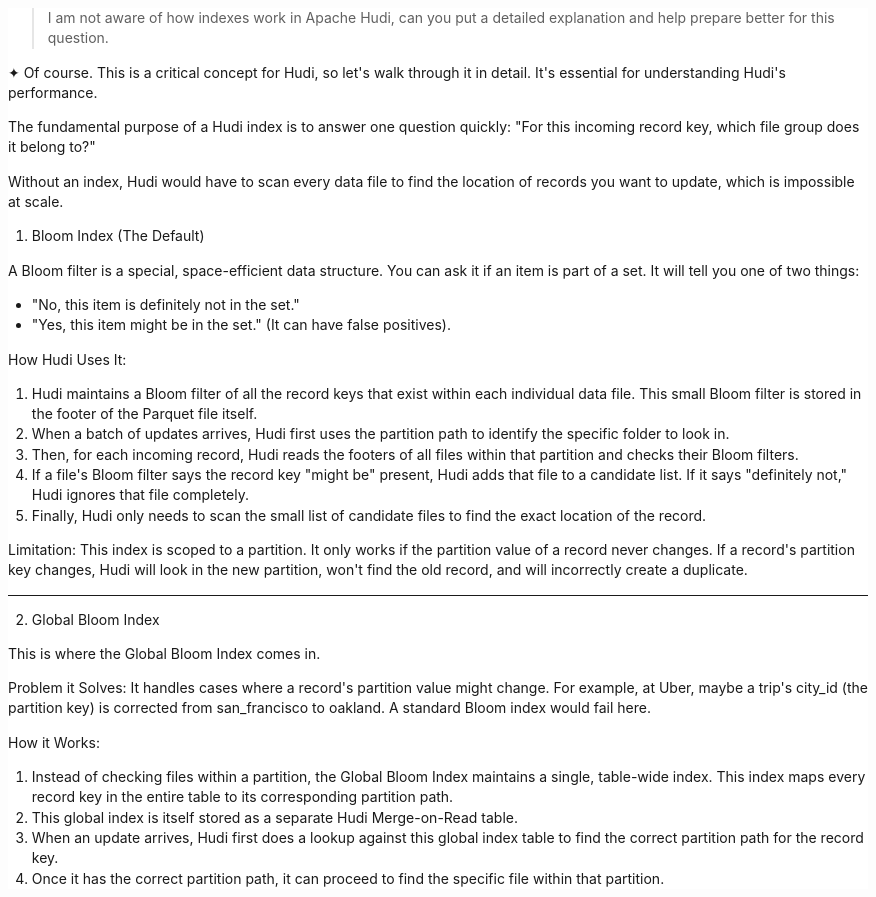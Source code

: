 > I am not aware of how indexes work in Apache Hudi, can you put a detailed explanation and help prepare better for this question.

✦ Of course. This is a critical concept for Hudi, so let's walk through it in detail. It's essential for understanding Hudi's performance.


  The fundamental purpose of a Hudi index is to answer one question quickly: "For this incoming record key, which file group does it belong to?"

  Without an index, Hudi would have to scan every data file to find the location of records you want to update, which is impossible at scale.

  1. Bloom Index (The Default)


  A Bloom filter is a special, space-efficient data structure. You can ask it if an item is part of a set. It will tell you one of two things:
   * "No, this item is definitely not in the set."
   * "Yes, this item might be in the set." (It can have false positives).


  How Hudi Uses It:
   1. Hudi maintains a Bloom filter of all the record keys that exist within each individual data file. This small Bloom filter is stored in the footer of
      the Parquet file itself.
   2. When a batch of updates arrives, Hudi first uses the partition path to identify the specific folder to look in.
   3. Then, for each incoming record, Hudi reads the footers of all files within that partition and checks their Bloom filters.
   4. If a file's Bloom filter says the record key "might be" present, Hudi adds that file to a candidate list. If it says "definitely not," Hudi ignores
      that file completely.
   5. Finally, Hudi only needs to scan the small list of candidate files to find the exact location of the record.


  Limitation: This index is scoped to a partition. It only works if the partition value of a record never changes. If a record's partition key changes,
  Hudi will look in the new partition, won't find the old record, and will incorrectly create a duplicate.

  ---

  2. Global Bloom Index

  This is where the Global Bloom Index comes in.


  Problem it Solves: It handles cases where a record's partition value might change. For example, at Uber, maybe a trip's city_id (the partition key) is
  corrected from san_francisco to oakland. A standard Bloom index would fail here.


  How it Works:
   1. Instead of checking files within a partition, the Global Bloom Index maintains a single, table-wide index. This index maps every record key in the
      entire table to its corresponding partition path.
   2. This global index is itself stored as a separate Hudi Merge-on-Read table.
   3. When an update arrives, Hudi first does a lookup against this global index table to find the correct partition path for the record key.
   4. Once it has the correct partition path, it can proceed to find the specific file within that partition.
